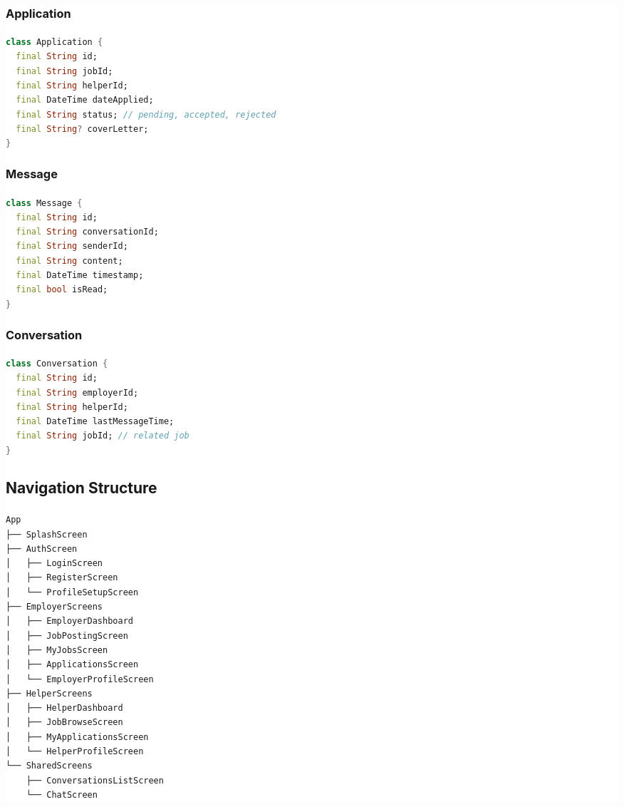 ### Application
```dart
class Application {
  final String id;
  final String jobId;
  final String helperId;
  final DateTime dateApplied;
  final String status; // pending, accepted, rejected
  final String? coverLetter;
}
```

### Message
```dart
class Message {
  final String id;
  final String conversationId;
  final String senderId;
  final String content;
  final DateTime timestamp;
  final bool isRead;
}
```

### Conversation
```dart
class Conversation {
  final String id;
  final String employerId;
  final String helperId;
  final DateTime lastMessageTime;
  final String jobId; // related job
}
```

## Navigation Structure

```
App
├── SplashScreen
├── AuthScreen
│   ├── LoginScreen
│   ├── RegisterScreen
│   └── ProfileSetupScreen
├── EmployerScreens
│   ├── EmployerDashboard
│   ├── JobPostingScreen
│   ├── MyJobsScreen
│   ├── ApplicationsScreen
│   └── EmployerProfileScreen
├── HelperScreens
│   ├── HelperDashboard
│   ├── JobBrowseScreen
│   ├── MyApplicationsScreen
│   └── HelperProfileScreen
└── SharedScreens
    ├── ConversationsListScreen
    └── ChatScreen
```
